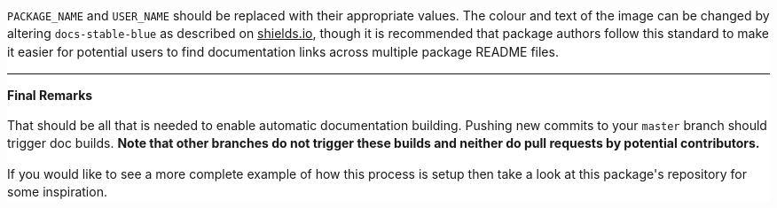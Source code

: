 `PACKAGE_NAME` and `USER_NAME` should be replaced with their appropriate values. The colour
and text of the image can be changed by altering `docs-stable-blue` as described on
[shields.io](http://shields.io), though it is recommended that package authors follow this
standard to make it easier for potential users to find documentation links across multiple
package README files.

---

**Final Remarks**

That should be all that is needed to enable automatic documentation building. Pushing new
commits to your `master` branch should trigger doc builds. **Note that other branches do not
trigger these builds and neither do pull requests by potential contributors.**

If you would like to see a more complete example of how this process is setup then take a
look at this package's repository for some inspiration.
